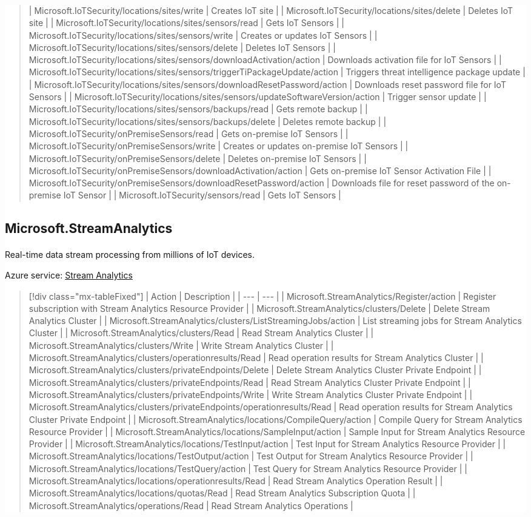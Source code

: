 > | Microsoft.IoTSecurity/locations/sites/write | Creates IoT site |
> | Microsoft.IoTSecurity/locations/sites/delete | Deletes IoT site |
> | Microsoft.IoTSecurity/locations/sites/sensors/read | Gets IoT Sensors |
> | Microsoft.IoTSecurity/locations/sites/sensors/write | Creates or updates IoT Sensors |
> | Microsoft.IoTSecurity/locations/sites/sensors/delete | Deletes IoT Sensors |
> | Microsoft.IoTSecurity/locations/sites/sensors/downloadActivation/action | Downloads activation file for IoT Sensors |
> | Microsoft.IoTSecurity/locations/sites/sensors/triggerTiPackageUpdate/action | Triggers threat intelligence package update |
> | Microsoft.IoTSecurity/locations/sites/sensors/downloadResetPassword/action | Downloads reset password file for IoT Sensors |
> | Microsoft.IoTSecurity/locations/sites/sensors/updateSoftwareVersion/action | Trigger sensor update |
> | Microsoft.IoTSecurity/locations/sites/sensors/backups/read | Gets remote backup |
> | Microsoft.IoTSecurity/locations/sites/sensors/backups/delete | Deletes remote backup |
> | Microsoft.IoTSecurity/onPremiseSensors/read | Gets on-premise IoT Sensors |
> | Microsoft.IoTSecurity/onPremiseSensors/write | Creates or updates on-premise IoT Sensors |
> | Microsoft.IoTSecurity/onPremiseSensors/delete | Deletes on-premise IoT Sensors |
> | Microsoft.IoTSecurity/onPremiseSensors/downloadActivation/action | Gets on-premise IoT Sensor Activation File |
> | Microsoft.IoTSecurity/onPremiseSensors/downloadResetPassword/action | Downloads file for reset password of the on-premise IoT Sensor |
> | Microsoft.IoTSecurity/sensors/read | Gets IoT Sensors |

## Microsoft.StreamAnalytics

Real-time data stream processing from millions of IoT devices.

Azure service: [Stream Analytics](/azure/stream-analytics/)

> [!div class="mx-tableFixed"]
> | Action | Description |
> | --- | --- |
> | Microsoft.StreamAnalytics/Register/action | Register subscription with Stream Analytics Resource Provider |
> | Microsoft.StreamAnalytics/clusters/Delete | Delete Stream Analytics Cluster |
> | Microsoft.StreamAnalytics/clusters/ListStreamingJobs/action | List streaming jobs for Stream Analytics Cluster |
> | Microsoft.StreamAnalytics/clusters/Read | Read Stream Analytics Cluster |
> | Microsoft.StreamAnalytics/clusters/Write | Write Stream Analytics Cluster |
> | Microsoft.StreamAnalytics/clusters/operationresults/Read | Read operation results for Stream Analytics Cluster |
> | Microsoft.StreamAnalytics/clusters/privateEndpoints/Delete | Delete Stream Analytics Cluster Private Endpoint |
> | Microsoft.StreamAnalytics/clusters/privateEndpoints/Read | Read Stream Analytics Cluster Private Endpoint |
> | Microsoft.StreamAnalytics/clusters/privateEndpoints/Write | Write Stream Analytics Cluster Private Endpoint |
> | Microsoft.StreamAnalytics/clusters/privateEndpoints/operationresults/Read | Read operation results for Stream Analytics Cluster Private Endpoint |
> | Microsoft.StreamAnalytics/locations/CompileQuery/action | Compile Query for Stream Analytics Resource Provider |
> | Microsoft.StreamAnalytics/locations/SampleInput/action | Sample Input for Stream Analytics Resource Provider |
> | Microsoft.StreamAnalytics/locations/TestInput/action | Test Input for Stream Analytics Resource Provider |
> | Microsoft.StreamAnalytics/locations/TestOutput/action | Test Output for Stream Analytics Resource Provider |
> | Microsoft.StreamAnalytics/locations/TestQuery/action | Test Query for Stream Analytics Resource Provider |
> | Microsoft.StreamAnalytics/locations/operationresults/Read | Read Stream Analytics Operation Result |
> | Microsoft.StreamAnalytics/locations/quotas/Read | Read Stream Analytics Subscription Quota |
> | Microsoft.StreamAnalytics/operations/Read | Read Stream Analytics Operations |